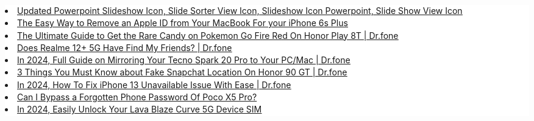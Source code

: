 <li><a href="https://ai-editing-video.techidaily.com/updated-powerpoint-slideshow-icon-slide-sorter-view-icon-slideshow-icon-powerpoint-slide-show-view-icon/"><u>Updated Powerpoint Slideshow Icon, Slide Sorter View Icon, Slideshow Icon Powerpoint, Slide Show View Icon</u></a></li>
<li><a href="https://apple-account.techidaily.com/the-easy-way-to-remove-an-apple-id-from-your-macbook-for-your-iphone-6s-plus-by-drfone-ios/"><u>The Easy Way to Remove an Apple ID from Your MacBook For your iPhone 6s Plus</u></a></li>
<li><a href="https://pokemon-go-android.techidaily.com/the-ultimate-guide-to-get-the-rare-candy-on-pokemon-go-fire-red-on-honor-play-8t-drfone-by-drfone-virtual-android/"><u>The Ultimate Guide to Get the Rare Candy on Pokemon Go Fire Red On Honor Play 8T | Dr.fone</u></a></li>
<li><a href="https://location-social.techidaily.com/does-realme-12plus-5g-have-find-my-friends-drfone-by-drfone-virtual-android/"><u>Does Realme 12+ 5G Have Find My Friends? | Dr.fone</u></a></li>
<li><a href="https://screen-mirror.techidaily.com/in-2024-full-guide-on-mirroring-your-tecno-spark-20-pro-to-your-pcmac-drfone-by-drfone-android/"><u>In 2024, Full Guide on Mirroring Your Tecno Spark 20 Pro to Your PC/Mac | Dr.fone</u></a></li>
<li><a href="https://location-social.techidaily.com/3-things-you-must-know-about-fake-snapchat-location-on-honor-90-gt-drfone-by-drfone-virtual-android/"><u>3 Things You Must Know about Fake Snapchat Location On Honor 90 GT | Dr.fone</u></a></li>
<li><a href="https://iphone-unlock.techidaily.com/in-2024-how-to-fix-iphone-13-unavailable-issue-with-ease-drfone-by-drfone-ios/"><u>In 2024, How To Fix iPhone 13 Unavailable Issue With Ease | Dr.fone</u></a></li>
<li><a href="https://easy-unlock-android.techidaily.com/can-i-bypass-a-forgotten-phone-password-of-poco-x5-pro-by-drfone-android/"><u>Can I Bypass a Forgotten Phone Password Of Poco X5 Pro?</u></a></li>
<li><a href="https://sim-unlock.techidaily.com/in-2024-easily-unlock-your-lava-blaze-curve-5g-device-sim-by-drfone-android/"><u>In 2024, Easily Unlock Your Lava Blaze Curve 5G Device SIM</u></a></li>
</ul></div>


